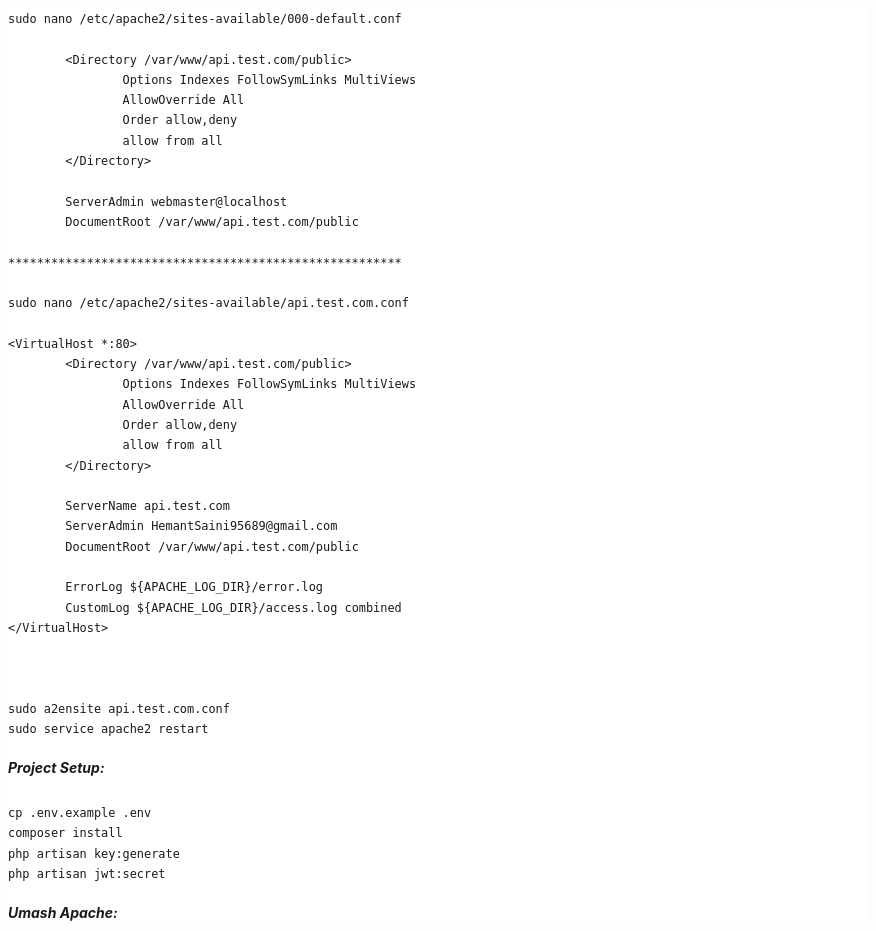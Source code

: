 ```
sudo nano /etc/apache2/sites-available/000-default.conf

        <Directory /var/www/api.test.com/public>
                Options Indexes FollowSymLinks MultiViews
                AllowOverride All
                Order allow,deny
                allow from all
        </Directory>

        ServerAdmin webmaster@localhost
        DocumentRoot /var/www/api.test.com/public

*******************************************************

sudo nano /etc/apache2/sites-available/api.test.com.conf

<VirtualHost *:80>
        <Directory /var/www/api.test.com/public>
                Options Indexes FollowSymLinks MultiViews
                AllowOverride All
                Order allow,deny
                allow from all
        </Directory>
        
        ServerName api.test.com
        ServerAdmin HemantSaini95689@gmail.com
        DocumentRoot /var/www/api.test.com/public

        ErrorLog ${APACHE_LOG_DIR}/error.log
        CustomLog ${APACHE_LOG_DIR}/access.log combined
</VirtualHost>



sudo a2ensite api.test.com.conf
sudo service apache2 restart
```







##### Project Setup:
```
cp .env.example .env
composer install
php artisan key:generate
php artisan jwt:secret
```

##### Umash Apache:
